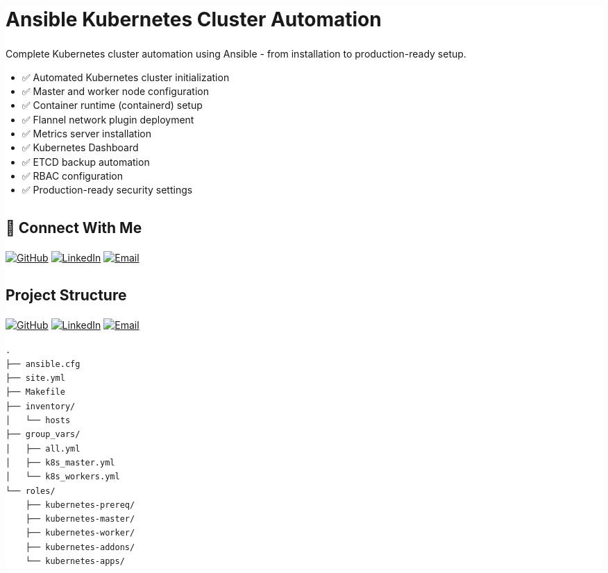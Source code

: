 # Ansible Kubernetes Cluster Automation

Complete Kubernetes cluster automation using Ansible - from installation to production-ready setup.

- ✅ Automated Kubernetes cluster initialization
- ✅ Master and worker node configuration
- ✅ Container runtime (containerd) setup
- ✅ Flannel network plugin deployment
- ✅ Metrics server installation
- ✅ Kubernetes Dashboard
- ✅ ETCD backup automation
- ✅ RBAC configuration
- ✅ Production-ready security settings

## 🔗 Connect With Me

[![GitHub](https://img.shields.io/badge/GitHub-George--Nyamao-181717?style=for-the-badge&logo=github)](https://github.com/George-Nyamao)
[![LinkedIn](https://img.shields.io/badge/LinkedIn-George_Nyamao-0A66C2?style=for-the-badge&logo=linkedin)](https://www.linkedin.com/in/george-nyamao-842137218/)
[![Email](https://img.shields.io/badge/Email-gmnyamao@hotmail.com-D14836?style=for-the-badge&logo=gmail)](mailto:gmnyamao@hotmail.com)



## Project Structure



[![GitHub](https://img.shields.io/badge/GitHub-George--Nyamao-181717?style=for-the-badge&logo=github)](https://github.com/George-Nyamao)
[![LinkedIn](https://img.shields.io/badge/LinkedIn-George_Nyamao-0A66C2?style=for-the-badge&logo=linkedin)](https://www.linkedin.com/in/george-nyamao-842137218/)
[![Email](https://img.shields.io/badge/Email-gmnyamao@hotmail.com-D14836?style=for-the-badge&logo=gmail)](mailto:gmnyamao@hotmail.com)
```
.
├── ansible.cfg
├── site.yml
├── Makefile
├── inventory/
│   └── hosts
├── group_vars/
│   ├── all.yml
│   ├── k8s_master.yml
│   └── k8s_workers.yml
└── roles/
    ├── kubernetes-prereq/
    ├── kubernetes-master/
    ├── kubernetes-worker/
    ├── kubernetes-addons/
    └── kubernetes-apps/
```
